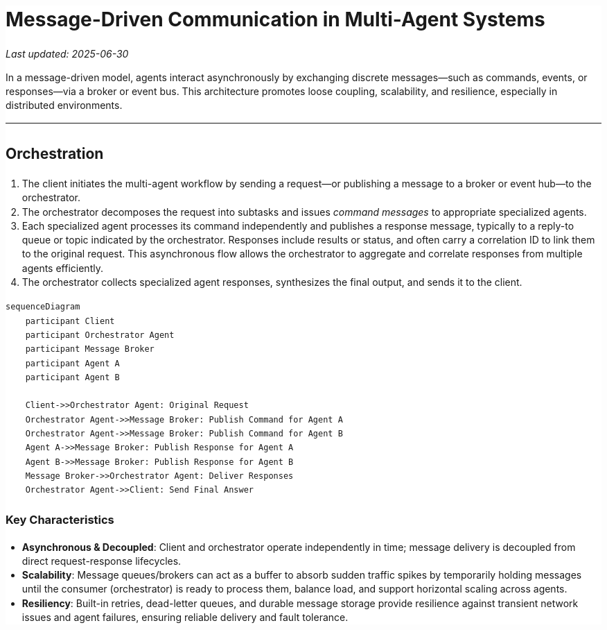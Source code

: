 # Message-Driven Communication in Multi-Agent Systems

_Last updated: 2025-06-30_

In a message-driven model, agents interact asynchronously by exchanging discrete
messages—such as commands, events, or responses—via a broker or event bus. This
architecture promotes loose coupling, scalability, and resilience, especially in
distributed environments.

---

## Orchestration

1. The client initiates the multi-agent workflow by sending a request—or
   publishing a message to a broker or event hub—to the orchestrator.
2. The orchestrator decomposes the request into subtasks and issues _command
   messages_ to appropriate specialized agents.
3. Each specialized agent processes its command independently and publishes a
   response message, typically to a reply-to queue or topic indicated by the
   orchestrator. Responses include results or status, and often carry a
   correlation ID to link them to the original request. This asynchronous flow
   allows the orchestrator to aggregate and correlate responses from multiple
   agents efficiently.
4. The orchestrator collects specialized agent responses, synthesizes the final
   output, and sends it to the client.

```mermaid
sequenceDiagram
    participant Client
    participant Orchestrator Agent
    participant Message Broker
    participant Agent A
    participant Agent B

    Client->>Orchestrator Agent: Original Request
    Orchestrator Agent->>Message Broker: Publish Command for Agent A
    Orchestrator Agent->>Message Broker: Publish Command for Agent B
    Agent A->>Message Broker: Publish Response for Agent A
    Agent B->>Message Broker: Publish Response for Agent B
    Message Broker->>Orchestrator Agent: Deliver Responses
    Orchestrator Agent->>Client: Send Final Answer
```

### Key Characteristics

- **Asynchronous & Decoupled**: Client and orchestrator operate independently in
  time; message delivery is decoupled from direct request-response lifecycles.
- **Scalability**: Message queues/brokers can act as a buffer to absorb sudden
  traffic spikes by temporarily holding messages until the consumer
  (orchestrator) is ready to process them, balance load, and support horizontal
  scaling across agents.
- **Resiliency**: Built-in retries, dead-letter queues, and durable message
  storage provide resilience against transient network issues and agent
  failures, ensuring reliable delivery and fault tolerance.
